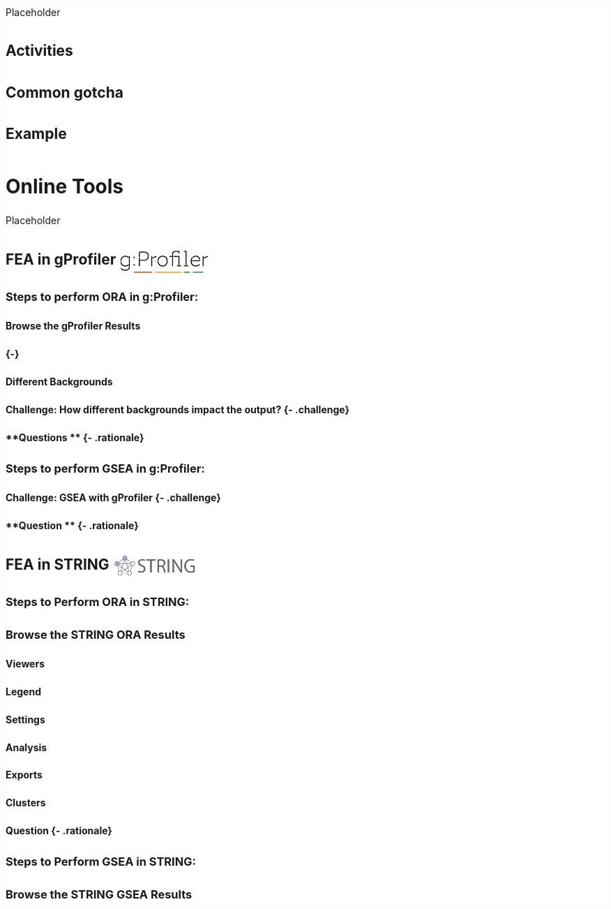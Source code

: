 Placeholder


## Activities
## Common gotcha
## Example




# Online Tools

Placeholder


## FEA in gProfiler <a href="https://biit.cs.ut.ee/gprofiler/gost" target="_blank"><img src="images/gp2-logo-new.png" alt="g:Profiler Logo" style="height:35px; vertical-align:middle;"></a>
### Steps to perform ORA in g:Profiler:
#### Browse the gProfiler Results
####  {-}
#### Different Backgrounds
#### **Challenge:** How different backgrounds impact the output? {- .challenge}
#### **Questions ** {- .rationale}
### Steps to perform GSEA in g:Profiler:
#### **Challenge:** GSEA with gProfiler {- .challenge}
#### **Question ** {- .rationale}
## FEA in STRING <a href="https://string-db.org" target="_blank"><img src="images/string-logo.png" alt="STRING Logo" style="height:35px; vertical-align:middle;"></a>
### Steps to Perform ORA in STRING:
### Browse the STRING ORA Results
#### Viewers
#### Legend
#### Settings
#### Analysis
#### Exports
#### Clusters
#### **Question** {- .rationale}
### Steps to Perform GSEA in STRING:
### Browse the STRING GSEA Results